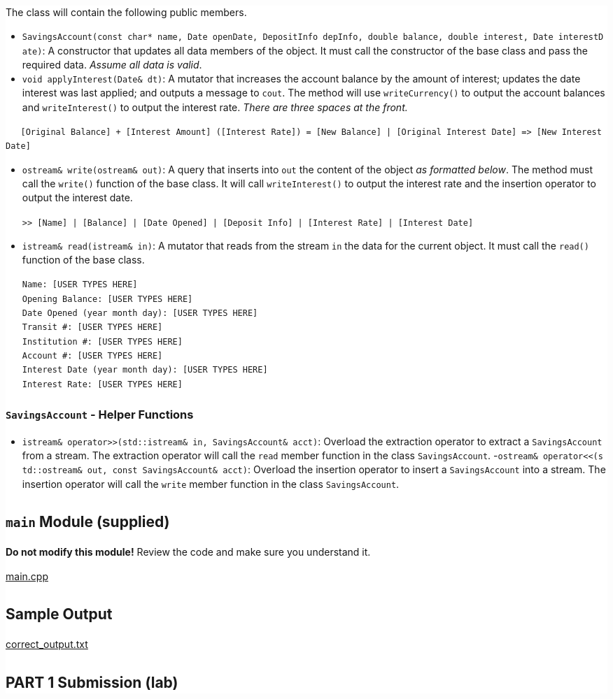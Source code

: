 The class will contain the following public members.

- `SavingsAccount(const char* name, Date openDate, DepositInfo depInfo, double balance, double interest, Date interestDate)`: A constructor that updates all data members of the object. It must call the constructor of the base class and pass the required data. _Assume all data is valid_.
- `void applyInterest(Date& dt)`: A mutator that increases the account balance by the amount of interest; updates the date interest was last applied; and outputs a message to `cout`. The method will use `writeCurrency()` to output the account balances and `writeInterest()` to output the interest rate. _There are three spaces at the front._
```txt
   [Original Balance] + [Interest Amount] ([Interest Rate]) = [New Balance] | [Original Interest Date] => [New Interest Date]
  ```
- `ostream& write(ostream& out)`: A query that inserts into `out` the content of the object _as formatted below_. The method must call the `write()` function of the base class.  It will call `writeInterest()` to output the interest rate and the insertion operator to output the interest date.
  ```txt
  >> [Name] | [Balance] | [Date Opened] | [Deposit Info] | [Interest Rate] | [Interest Date]
  ```
- `istream& read(istream& in)`: A mutator that reads from the stream `in` the data for the current object. It must call the `read()` function of the base class.
  ```txt
  Name: [USER TYPES HERE]
  Opening Balance: [USER TYPES HERE]
  Date Opened (year month day): [USER TYPES HERE]
  Transit #: [USER TYPES HERE]
  Institution #: [USER TYPES HERE]
  Account #: [USER TYPES HERE]
  Interest Date (year month day): [USER TYPES HERE]
  Interest Rate: [USER TYPES HERE]
  ```
### `SavingsAccount` - Helper Functions

- `istream& operator>>(std::istream& in, SavingsAccount& acct)`: Overload the extraction operator to extract a `SavingsAccount` from a stream. The extraction operator will call the `read` member function in the class `SavingsAccount`.
-`ostream& operator<<(std::ostream& out, const SavingsAccount& acct)`: Overload the insertion operator to insert a `SavingsAccount` into a stream. The insertion operator will call the `write` member function in the class `SavingsAccount`.

## `main` Module (supplied)

**Do not modify this module!**  Review the code and make sure you understand it.

[main.cpp](lab/main.cpp)

## Sample Output

[correct_output.txt](lab/correct_output.txt)


## PART 1 Submission (lab)
